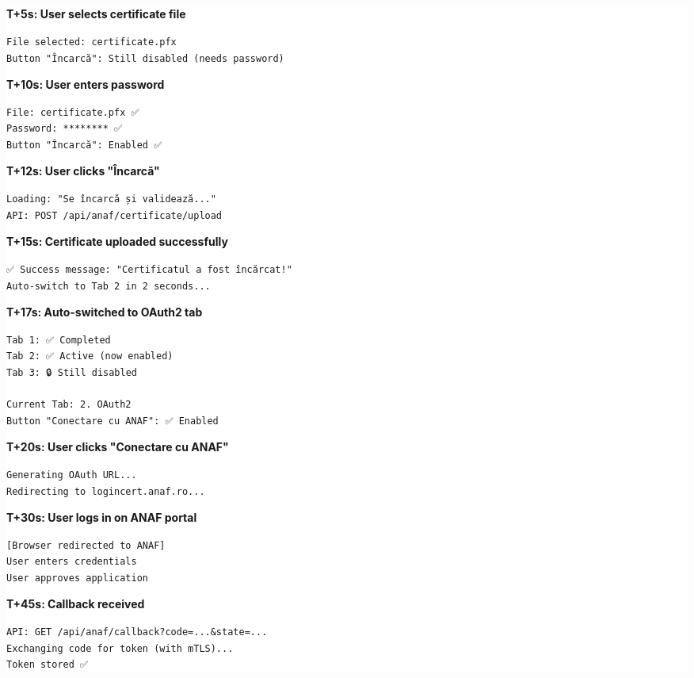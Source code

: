 **T+5s: User selects certificate file**

```
File selected: certificate.pfx
Button "Încarcă": Still disabled (needs password)
```

**T+10s: User enters password**

```
File: certificate.pfx ✅
Password: ******** ✅
Button "Încarcă": Enabled ✅
```

**T+12s: User clicks "Încarcă"**

```
Loading: "Se încarcă și validează..."
API: POST /api/anaf/certificate/upload
```

**T+15s: Certificate uploaded successfully**

```
✅ Success message: "Certificatul a fost încărcat!"
Auto-switch to Tab 2 in 2 seconds...
```

**T+17s: Auto-switched to OAuth2 tab**

```
Tab 1: ✅ Completed
Tab 2: ✅ Active (now enabled)
Tab 3: 🔒 Still disabled

Current Tab: 2. OAuth2
Button "Conectare cu ANAF": ✅ Enabled
```

**T+20s: User clicks "Conectare cu ANAF"**

```
Generating OAuth URL...
Redirecting to logincert.anaf.ro...
```

**T+30s: User logs in on ANAF portal**

```
[Browser redirected to ANAF]
User enters credentials
User approves application
```

**T+45s: Callback received**

```
API: GET /api/anaf/callback?code=...&state=...
Exchanging code for token (with mTLS)...
Token stored ✅
```

